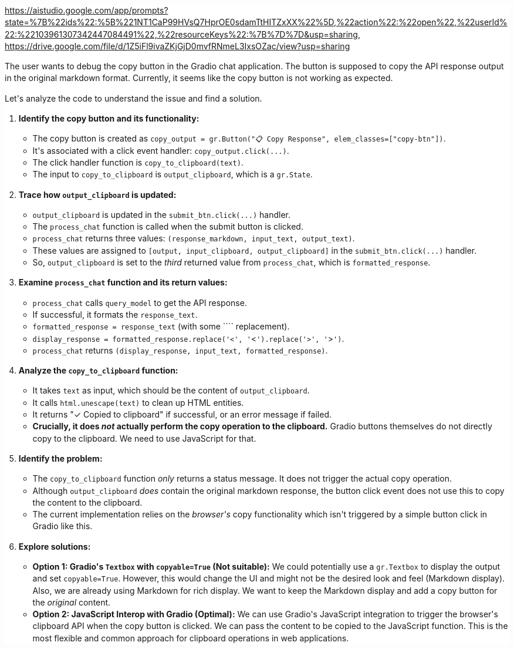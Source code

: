 https://aistudio.google.com/app/prompts?state=%7B%22ids%22:%5B%221NT1CaP99HVsQ7HprOE0sdamTtHITZxXX%22%5D,%22action%22:%22open%22,%22userId%22:%22103961307342447084491%22,%22resourceKeys%22:%7B%7D%7D&usp=sharing,  https://drive.google.com/file/d/1Z5iFl9ivaZKjGjD0mvfRNmeL3IxsOZac/view?usp=sharing

The user wants to debug the copy button in the Gradio chat application.
The button is supposed to copy the API response output in the original markdown format.
Currently, it seems like the copy button is not working as expected.

Let's analyze the code to understand the issue and find a solution.

1. **Identify the copy button and its functionality:**
    - The copy button is created as `copy_output = gr.Button("📋 Copy Response", elem_classes=["copy-btn"])`.
    - It's associated with a click event handler: `copy_output.click(...)`.
    - The click handler function is `copy_to_clipboard(text)`.
    - The input to `copy_to_clipboard` is `output_clipboard`, which is a `gr.State`.

2. **Trace how `output_clipboard` is updated:**
    - `output_clipboard` is updated in the `submit_btn.click(...)` handler.
    - The `process_chat` function is called when the submit button is clicked.
    - `process_chat` returns three values: `(response_markdown, input_text, output_text)`.
    - These values are assigned to `[output, input_clipboard, output_clipboard]` in the `submit_btn.click(...)` handler.
    - So, `output_clipboard` is set to the *third* returned value from `process_chat`, which is `formatted_response`.

3. **Examine `process_chat` function and its return values:**
    - `process_chat` calls `query_model` to get the API response.
    - If successful, it formats the `response_text`.
    - `formatted_response = response_text` (with some ```` replacement).
    - `display_response = formatted_response.replace('<', '`<`').replace('>', '`>`')`.
    - `process_chat` returns `(display_response, input_text, formatted_response)`.

4. **Analyze the `copy_to_clipboard` function:**
    - It takes `text` as input, which should be the content of `output_clipboard`.
    - It calls `html.unescape(text)` to clean up HTML entities.
    - It returns "✓ Copied to clipboard" if successful, or an error message if failed.
    - **Crucially, it does *not* actually perform the copy operation to the clipboard.** Gradio buttons themselves do not directly copy to the clipboard. We need to use JavaScript for that.

5. **Identify the problem:**
    - The `copy_to_clipboard` function *only* returns a status message. It does not trigger the actual copy operation.
    - Although `output_clipboard` *does* contain the original markdown response, the button click event does not use this to copy the content to the clipboard.
    - The current implementation relies on the *browser's* copy functionality which isn't triggered by a simple button click in Gradio like this.

6. **Explore solutions:**
    - **Option 1: Gradio's `Textbox` with `copyable=True` (Not suitable):** We could potentially use a `gr.Textbox` to display the output and set `copyable=True`. However, this would change the UI and might not be the desired look and feel (Markdown display).  Also, we are already using Markdown for rich display. We want to keep the Markdown display and add a copy button for the *original* content.
    - **Option 2: JavaScript Interop with Gradio (Optimal):** We can use Gradio's JavaScript integration to trigger the browser's clipboard API when the copy button is clicked. We can pass the content to be copied to the JavaScript function. This is the most flexible and common approach for clipboard operations in web applications.
